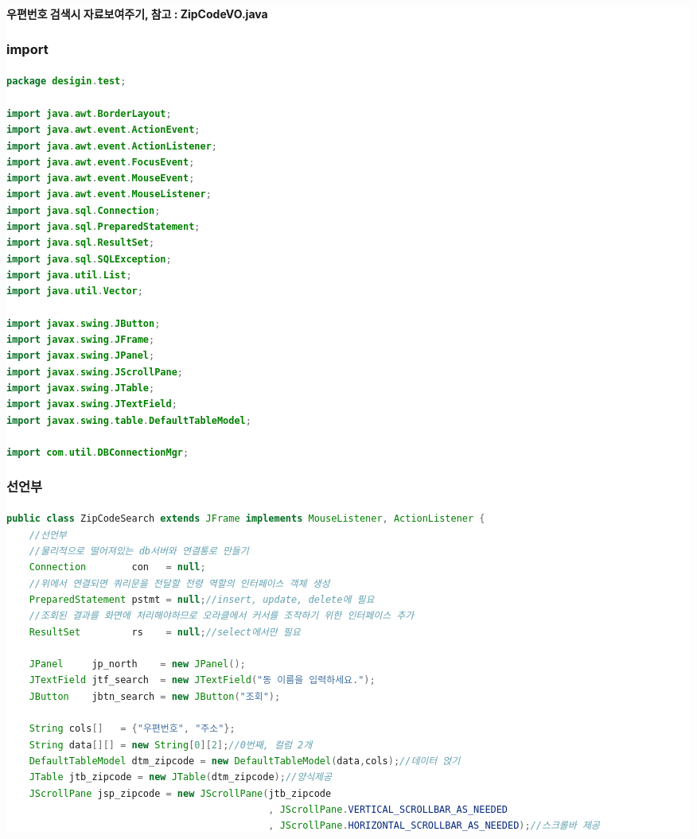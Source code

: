 #### 우편번호 검색시 자료보여주기, 참고 : ZipCodeVO.java

### import

```java
package desigin.test;

import java.awt.BorderLayout;
import java.awt.event.ActionEvent;
import java.awt.event.ActionListener;
import java.awt.event.FocusEvent;
import java.awt.event.MouseEvent;
import java.awt.event.MouseListener;
import java.sql.Connection;
import java.sql.PreparedStatement;
import java.sql.ResultSet;
import java.sql.SQLException;
import java.util.List;
import java.util.Vector;

import javax.swing.JButton;
import javax.swing.JFrame;
import javax.swing.JPanel;
import javax.swing.JScrollPane;
import javax.swing.JTable;
import javax.swing.JTextField;
import javax.swing.table.DefaultTableModel;

import com.util.DBConnectionMgr;
```

### 선언부

```java
public class ZipCodeSearch extends JFrame implements MouseListener, ActionListener {
	//선언부
	//물리적으로 떨어져있는 db서버와 연결통로 만들기
	Connection        con   = null;
	//위에서 연결되면 쿼리문을 전달할 전령 역할의 인터페이스 객체 생성
	PreparedStatement pstmt = null;//insert, update, delete에 필요
	//조회된 결과를 화면에 처리해야하므로 오라클에서 커서를 조작하기 위한 인터페이스 추가 
	ResultSet         rs    = null;//select에서만 필요
	
	JPanel     jp_north    = new JPanel();
	JTextField jtf_search  = new JTextField("동 이름을 입력하세요.");
	JButton    jbtn_search = new JButton("조회");
	
	String cols[]   = {"우편번호", "주소"};
	String data[][] = new String[0][2];//0번째, 컬럼 2개
	DefaultTableModel dtm_zipcode = new DefaultTableModel(data,cols);//데이터 얹기
	JTable jtb_zipcode = new JTable(dtm_zipcode);//양식제공
	JScrollPane jsp_zipcode = new JScrollPane(jtb_zipcode
											  , JScrollPane.VERTICAL_SCROLLBAR_AS_NEEDED
											  , JScrollPane.HORIZONTAL_SCROLLBAR_AS_NEEDED);//스크롤바 제공
```
